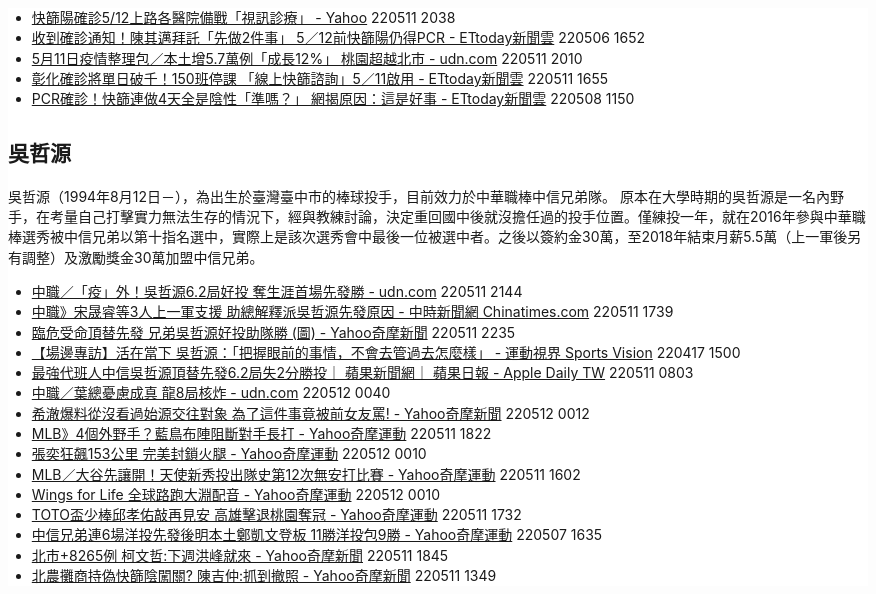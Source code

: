 - [快篩陽確診5/12上路各醫院備戰「視訊診療」 - Yahoo](https://tw.tv.yahoo.com/news-video/%E5%BF%AB%E7%AF%A9%E9%99%BD%E7%A2%BA%E8%A8%BA5-12%E4%B8%8A%E8%B7%AF-%E5%90%84%E9%86%AB%E9%99%A2%E5%82%99%E6%88%B0-%E8%A6%96%E8%A8%8A%E8%A8%BA%E7%99%82-102502351.html "快篩陽確診5/12上路各醫院備戰「視訊診療」 - Yahoo") 220511 2038
- [收到確診通知！陳其邁拜託「先做2件事」 5／12前快篩陽仍得PCR - ETtoday新聞雲](https://www.ettoday.net/news/20220506/2245604.htm "收到確診通知！陳其邁拜託「先做2件事」 5／12前快篩陽仍得PCR - ETtoday新聞雲") 220506 1652
- [5月11日疫情整理包／本土增5.7萬例「成長12%」 桃園超越北市 - udn.com](https://udn.com/news/story/120940/6304177 "5月11日疫情整理包／本土增5.7萬例「成長12%」 桃園超越北市 - udn.com") 220511 2010
- [彰化確診將單日破千！150班停課 「線上快篩諮詢」5／11啟用 - ETtoday新聞雲](https://www.ettoday.net/news/20220511/2249033.htm "彰化確診將單日破千！150班停課 「線上快篩諮詢」5／11啟用 - ETtoday新聞雲") 220511 1655
- [PCR確診！快篩連做4天全是陰性「準嗎？」 網揭原因：這是好事 - ETtoday新聞雲](https://www.ettoday.net/news/20220508/2246380.htm "PCR確診！快篩連做4天全是陰性「準嗎？」 網揭原因：這是好事 - ETtoday新聞雲") 220508 1150

## 吳哲源

吳哲源（1994年8月12日－），為出生於臺灣臺中市的棒球投手，目前效力於中華職棒中信兄弟隊。
原本在大學時期的吳哲源是一名內野手，在考量自己打擊實力無法生存的情況下，經與教練討論，決定重回國中後就沒擔任過的投手位置。僅練投一年，就在2016年參與中華職棒選秀被中信兄弟以第十指名選中，實際上是該次選秀會中最後一位被選中者。之後以簽約金30萬，至2018年結束月薪5.5萬（上一軍後另有調整）及激勵獎金30萬加盟中信兄弟。
- [中職／「疫」外！吳哲源6.2局好投 奪生涯首場先發勝 - udn.com](https://udn.com/news/story/7001/6306367 "中職／「疫」外！吳哲源6.2局好投 奪生涯首場先發勝 - udn.com") 220511 2144
- [中職》宋晟睿等3人上一軍支援 助總解釋派吳哲源先發原因 - 中時新聞網 Chinatimes.com](https://www.chinatimes.com/realtimenews/20220511004633-260403 "中職》宋晟睿等3人上一軍支援 助總解釋派吳哲源先發原因 - 中時新聞網 Chinatimes.com") 220511 1739
- [臨危受命頂替先發 兄弟吳哲源好投助隊勝 (圖) - Yahoo奇摩新聞](https://tw.news.yahoo.com/%E8%87%A8%E5%8D%B1%E5%8F%97%E5%91%BD%E9%A0%82%E6%9B%BF%E5%85%88%E7%99%BC-%E5%85%84%E5%BC%9F%E5%90%B3%E5%93%B2%E6%BA%90%E5%A5%BD%E6%8A%95%E5%8A%A9%E9%9A%8A%E5%8B%9D-%E5%9C%96-143553262.html "臨危受命頂替先發 兄弟吳哲源好投助隊勝 (圖) - Yahoo奇摩新聞") 220511 2235
- [【場邊專訪】活在當下 吳哲源：「把握眼前的事情，不會去管過去怎麼樣」 - 運動視界 Sports Vision](https://www.sportsv.net/articles/93559 "【場邊專訪】活在當下 吳哲源：「把握眼前的事情，不會去管過去怎麼樣」 - 運動視界 Sports Vision") 220417 1500
- [最強代班人中信吳哲源頂替先發6.2局失2分勝投｜ 蘋果新聞網｜ 蘋果日報 - Apple Daily TW](https://www.appledaily.com.tw/sports/20220511/6XTVRNT6ZNA5LDYLRAK6SQU3LY/ "最強代班人中信吳哲源頂替先發6.2局失2分勝投｜ 蘋果新聞網｜ 蘋果日報 - Apple Daily TW") 220511 0803
- [中職／葉總憂慮成真 龍8局核炸 - udn.com](https://udn.com/news/story/7001/6306605 "中職／葉總憂慮成真 龍8局核炸 - udn.com") 220512 0040
- [希澈爆料從沒看過始源交往對象 為了這件事竟被前女友罵! - Yahoo奇摩新聞](https://tw.news.yahoo.com/%E5%B8%8C%E6%BE%88%E7%88%86%E6%96%99%E5%BE%9E%E6%B2%92%E7%9C%8B%E9%81%8E%E5%A7%8B%E6%BA%90%E4%BA%A4%E5%BE%80%E5%B0%8D%E8%B1%A1-%E7%82%BA%E4%BA%86%E9%80%99%E4%BB%B6%E4%BA%8B%E7%AB%9F%E8%A2%AB%E5%89%8D%E5%A5%B3%E5%8F%8B%E7%BD%B5-161252181.html "希澈爆料從沒看過始源交往對象 為了這件事竟被前女友罵! - Yahoo奇摩新聞") 220512 0012
- [MLB》4個外野手？藍鳥布陣阻斷對手長打 - Yahoo奇摩運動](https://tw.sports.yahoo.com/news/mlb-4%E5%80%8B%E5%A4%96%E9%87%8E%E6%89%8B-%E8%97%8D%E9%B3%A5%E5%B8%83%E9%99%A3%E9%98%BB%E6%96%B7%E5%B0%8D%E6%89%8B%E9%95%B7%E6%89%93-102207364.html?bcmt=1 "MLB》4個外野手？藍鳥布陣阻斷對手長打 - Yahoo奇摩運動") 220511 1822
- [張奕狂飆153公里 完美封鎖火腿 - Yahoo奇摩運動](https://tw.sports.yahoo.com/news/%E5%BC%B5%E5%A5%95%E7%8B%82%E9%A3%86153%E5%85%AC%E9%87%8C-%E5%AE%8C%E7%BE%8E%E5%B0%81%E9%8E%96%E7%81%AB%E8%85%BF-161013104.html "張奕狂飆153公里 完美封鎖火腿 - Yahoo奇摩運動") 220512 0010
- [MLB／大谷先讓開！天使新秀投出隊史第12次無安打比賽 - Yahoo奇摩運動](https://tw.sports.yahoo.com/news/mlb-%E5%A4%A7%E8%B0%B7%E5%85%88%E8%AE%93%E9%96%8B-%E5%A4%A9%E4%BD%BF%E6%96%B0%E7%A7%80%E6%8A%95%E5%87%BA%E9%9A%8A%E5%8F%B2%E7%AC%AC12%E6%AC%A1%E7%84%A1%E5%AE%89%E6%89%93%E6%AF%94%E8%B3%BD-045029380.html?bcmt=1 "MLB／大谷先讓開！天使新秀投出隊史第12次無安打比賽 - Yahoo奇摩運動") 220511 1602
- [Wings for Life 全球路跑大淵配音 - Yahoo奇摩運動](https://tw.sports.yahoo.com/news/wings-life-%E5%85%A8%E7%90%83%E8%B7%AF%E8%B7%91%E5%A4%A7%E6%B7%B5%E9%85%8D%E9%9F%B3-161000634.html?bcmt=1 "Wings for Life 全球路跑大淵配音 - Yahoo奇摩運動") 220512 0010
- [TOTO盃少棒邱孝佑敲再見安 高雄擊退桃園奪冠 - Yahoo奇摩運動](https://tw.sports.yahoo.com/news/toto%E7%9B%83%E5%B0%91%E6%A3%92%E9%82%B1%E5%AD%9D%E4%BD%91%E6%95%B2%E5%86%8D%E8%A6%8B%E5%AE%89-%E9%AB%98%E9%9B%84%E6%93%8A%E9%80%80%E6%A1%83%E5%9C%92%E5%A5%AA%E5%86%A0-093232125.html?bcmt=1 "TOTO盃少棒邱孝佑敲再見安 高雄擊退桃園奪冠 - Yahoo奇摩運動") 220511 1732
- [中信兄弟連6場洋投先發後明本土鄭凱文登板 11勝洋投包9勝 - Yahoo奇摩運動](https://tw.sports.yahoo.com/news/%E4%B8%AD%E4%BF%A1%E5%85%84%E5%BC%9F%E9%80%A36%E5%A0%B4%E6%B4%8B%E6%8A%95%E5%85%88%E7%99%BC%E5%BE%8C%E6%98%8E%E6%9C%AC%E5%9C%9F%E9%84%AD%E5%87%B1%E6%96%87%E7%99%BB%E6%9D%BF-11%E5%8B%9D%E6%B4%8B%E6%8A%95%E5%8C%859%E5%8B%9D-083510739.html "中信兄弟連6場洋投先發後明本土鄭凱文登板 11勝洋投包9勝 - Yahoo奇摩運動") 220507 1635
- [北市+8265例 柯文哲:下週洪峰就來 - Yahoo奇摩新聞](https://tw.news.yahoo.com/%E5%8C%97%E5%B8%82-8265%E4%BE%8B-%E6%9F%AF%E6%96%87%E5%93%B2-%E4%B8%8B%E9%80%B1%E6%B4%AA%E5%B3%B0%E5%B0%B1%E4%BE%86-104503771.html "北市+8265例 柯文哲:下週洪峰就來 - Yahoo奇摩新聞") 220511 1845
- [北農攤商持偽快篩陰闖關? 陳吉仲:抓到撤照 - Yahoo奇摩新聞](https://tw.news.yahoo.com/%E5%8C%97%E8%BE%B2%E6%94%A4%E5%95%86%E6%8C%81%E5%81%BD%E5%BF%AB%E7%AF%A9%E9%99%B0%E9%97%96%E9%97%9C-%E9%99%B3%E5%90%89%E4%BB%B2-%E6%8A%93%E5%88%B0%E6%92%A4%E7%85%A7-054918549.html "北農攤商持偽快篩陰闖關? 陳吉仲:抓到撤照 - Yahoo奇摩新聞") 220511 1349